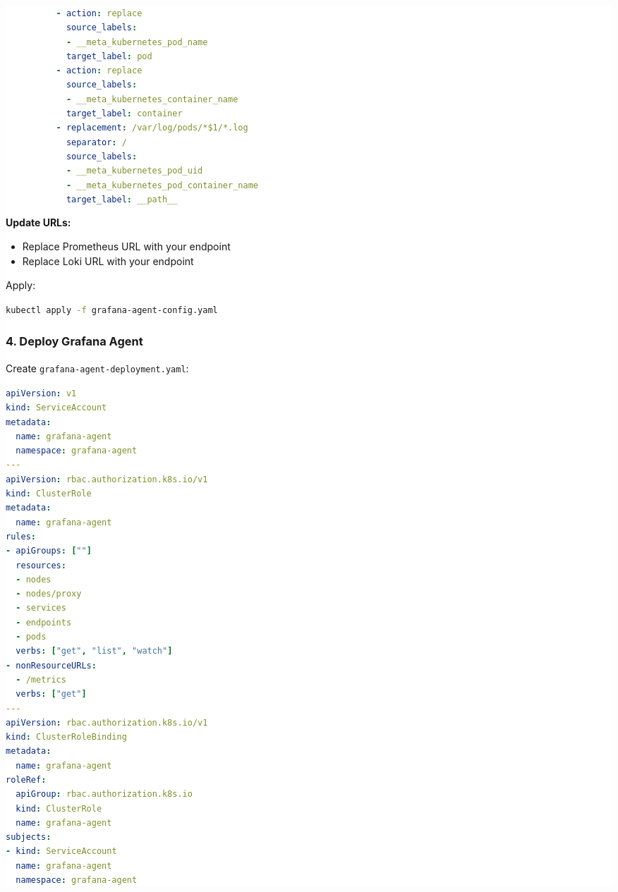 ```yaml
          - action: replace
            source_labels:
            - __meta_kubernetes_pod_name
            target_label: pod
          - action: replace
            source_labels:
            - __meta_kubernetes_container_name
            target_label: container
          - replacement: /var/log/pods/*$1/*.log
            separator: /
            source_labels:
            - __meta_kubernetes_pod_uid
            - __meta_kubernetes_pod_container_name
            target_label: __path__
```

**Update URLs:**
- Replace Prometheus URL with your endpoint
- Replace Loki URL with your endpoint

Apply:

```bash
kubectl apply -f grafana-agent-config.yaml
```

### 4. Deploy Grafana Agent

Create `grafana-agent-deployment.yaml`:

```yaml
apiVersion: v1
kind: ServiceAccount
metadata:
  name: grafana-agent
  namespace: grafana-agent
---
apiVersion: rbac.authorization.k8s.io/v1
kind: ClusterRole
metadata:
  name: grafana-agent
rules:
- apiGroups: [""]
  resources:
  - nodes
  - nodes/proxy
  - services
  - endpoints
  - pods
  verbs: ["get", "list", "watch"]
- nonResourceURLs:
  - /metrics
  verbs: ["get"]
---
apiVersion: rbac.authorization.k8s.io/v1
kind: ClusterRoleBinding
metadata:
  name: grafana-agent
roleRef:
  apiGroup: rbac.authorization.k8s.io
  kind: ClusterRole
  name: grafana-agent
subjects:
- kind: ServiceAccount
  name: grafana-agent
  namespace: grafana-agent
```